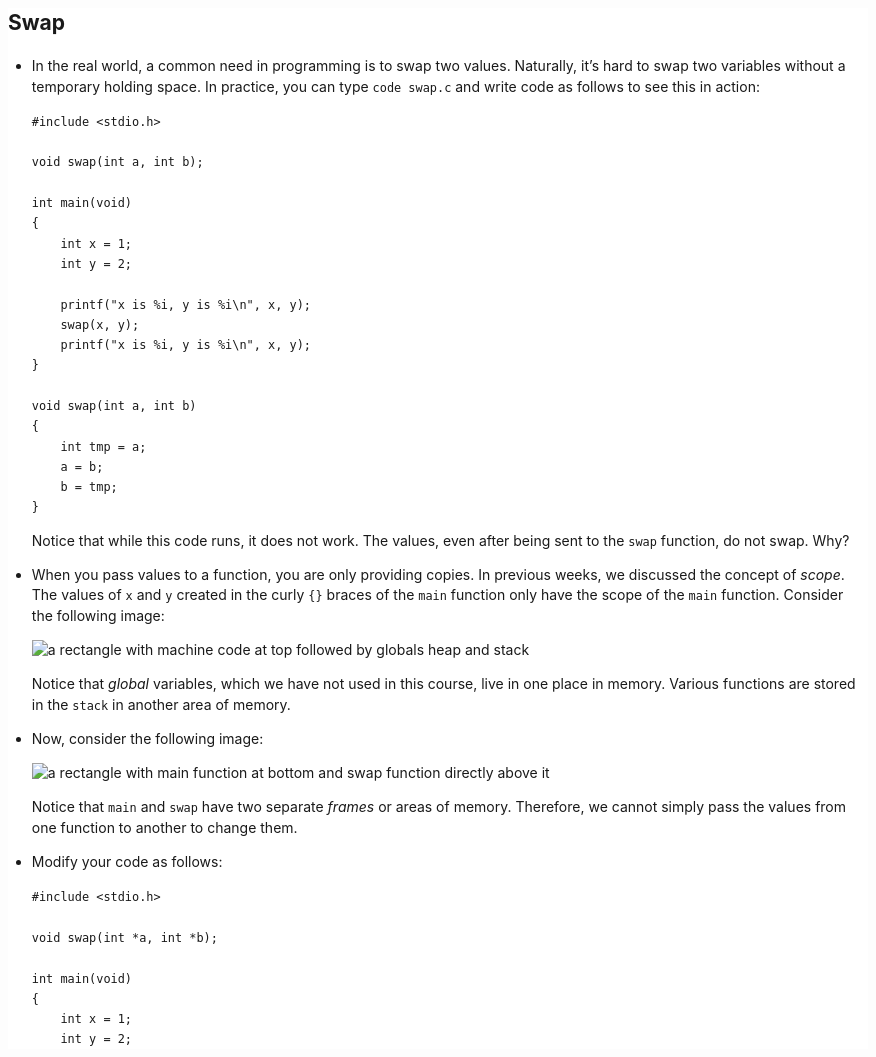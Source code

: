 Swap
----

*   In the real world, a common need in programming is to swap two values. Naturally, it’s hard to swap two variables without a temporary holding space. In practice, you can type `code swap.c` and write code as follows to see this in action:
    
        #include <stdio.h>
        
        void swap(int a, int b);
        
        int main(void)
        {
            int x = 1;
            int y = 2;
        
            printf("x is %i, y is %i\n", x, y);
            swap(x, y);
            printf("x is %i, y is %i\n", x, y);
        }
        
        void swap(int a, int b)
        {
            int tmp = a;
            a = b;
            b = tmp;
        }
        
    
    Notice that while this code runs, it does not work. The values, even after being sent to the `swap` function, do not swap. Why?
    
*   When you pass values to a function, you are only providing copies. In previous weeks, we discussed the concept of _scope_. The values of `x` and `y` created in the curly `{}` braces of the `main` function only have the scope of the `main` function. Consider the following image:
    
    ![a rectangle with machine code at top followed by globals heap and stack](https://cs50.harvard.edu/x/2023/notes/4/cs50Week4Slide163.png "stack and heap")
    
    Notice that _global_ variables, which we have not used in this course, live in one place in memory. Various functions are stored in the `stack` in another area of memory.
    
*   Now, consider the following image:
    
    ![a rectangle with main function at bottom and swap function directly above it](https://cs50.harvard.edu/x/2023/notes/4/cs50Week4Slide167.png "frames")
    
    Notice that `main` and `swap` have two separate _frames_ or areas of memory. Therefore, we cannot simply pass the values from one function to another to change them.
    
*   Modify your code as follows:
    
        #include <stdio.h>
        
        void swap(int *a, int *b);
        
        int main(void)
        {
            int x = 1;
            int y = 2;
        